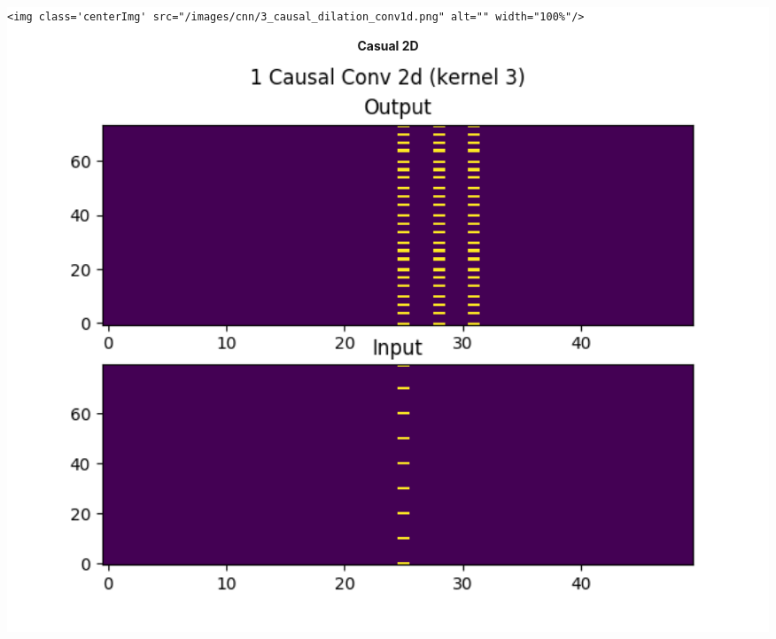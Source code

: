     <img class='centerImg' src="/images/cnn/3_causal_dilation_conv1d.png" alt="" width="100%"/>
  </div>
  <div class='column'>
  <center><b>Casual 2D</b></center>
    <img class='centerImg' src="/images/cnn/1_causal_dilation_conv2d.png" alt="" width="100%"/>